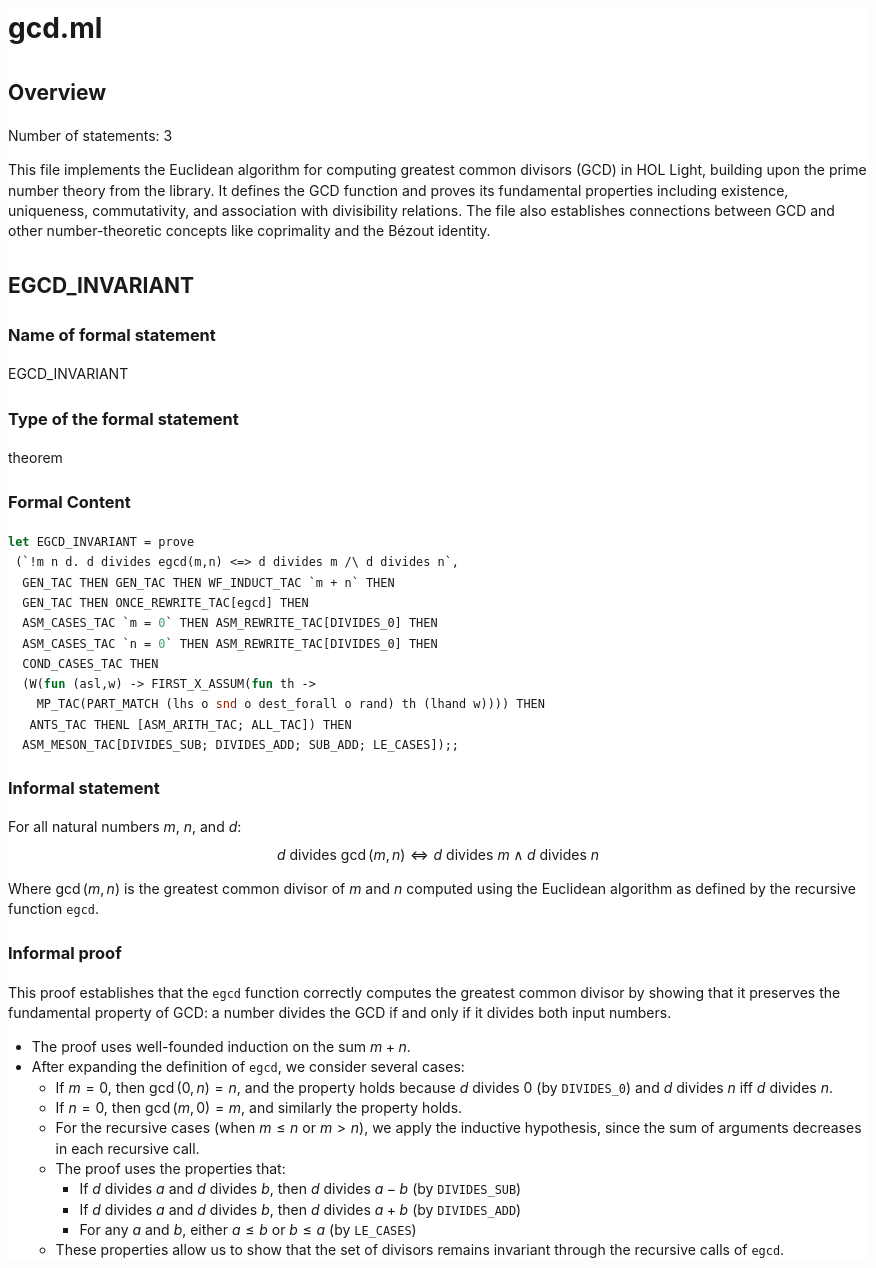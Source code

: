 # gcd.ml

## Overview

Number of statements: 3

This file implements the Euclidean algorithm for computing greatest common divisors (GCD) in HOL Light, building upon the prime number theory from the library. It defines the GCD function and proves its fundamental properties including existence, uniqueness, commutativity, and association with divisibility relations. The file also establishes connections between GCD and other number-theoretic concepts like coprimality and the Bézout identity.

## EGCD_INVARIANT

### Name of formal statement
EGCD_INVARIANT

### Type of the formal statement
theorem

### Formal Content
```ocaml
let EGCD_INVARIANT = prove
 (`!m n d. d divides egcd(m,n) <=> d divides m /\ d divides n`,
  GEN_TAC THEN GEN_TAC THEN WF_INDUCT_TAC `m + n` THEN
  GEN_TAC THEN ONCE_REWRITE_TAC[egcd] THEN
  ASM_CASES_TAC `m = 0` THEN ASM_REWRITE_TAC[DIVIDES_0] THEN
  ASM_CASES_TAC `n = 0` THEN ASM_REWRITE_TAC[DIVIDES_0] THEN
  COND_CASES_TAC THEN
  (W(fun (asl,w) -> FIRST_X_ASSUM(fun th ->
    MP_TAC(PART_MATCH (lhs o snd o dest_forall o rand) th (lhand w)))) THEN
   ANTS_TAC THENL [ASM_ARITH_TAC; ALL_TAC]) THEN
  ASM_MESON_TAC[DIVIDES_SUB; DIVIDES_ADD; SUB_ADD; LE_CASES]);;
```

### Informal statement
For all natural numbers $m$, $n$, and $d$:
$$d \text{ divides } \gcd(m,n) \iff d \text{ divides } m \land d \text{ divides } n$$

Where $\gcd(m,n)$ is the greatest common divisor of $m$ and $n$ computed using the Euclidean algorithm as defined by the recursive function `egcd`.

### Informal proof
This proof establishes that the `egcd` function correctly computes the greatest common divisor by showing that it preserves the fundamental property of GCD: a number divides the GCD if and only if it divides both input numbers.

* The proof uses well-founded induction on the sum $m + n$.
* After expanding the definition of `egcd`, we consider several cases:
  * If $m = 0$, then $\gcd(0,n) = n$, and the property holds because $d$ divides $0$ (by `DIVIDES_0`) and $d$ divides $n$ iff $d$ divides $n$.
  * If $n = 0$, then $\gcd(m,0) = m$, and similarly the property holds.
  * For the recursive cases (when $m \leq n$ or $m > n$), we apply the inductive hypothesis, since the sum of arguments decreases in each recursive call.
  * The proof uses the properties that:
    * If $d$ divides $a$ and $d$ divides $b$, then $d$ divides $a - b$ (by `DIVIDES_SUB`)
    * If $d$ divides $a$ and $d$ divides $b$, then $d$ divides $a + b$ (by `DIVIDES_ADD`)
    * For any $a$ and $b$, either $a \leq b$ or $b \leq a$ (by `LE_CASES`)
  * These properties allow us to show that the set of divisors remains invariant through the recursive calls of `egcd`.

